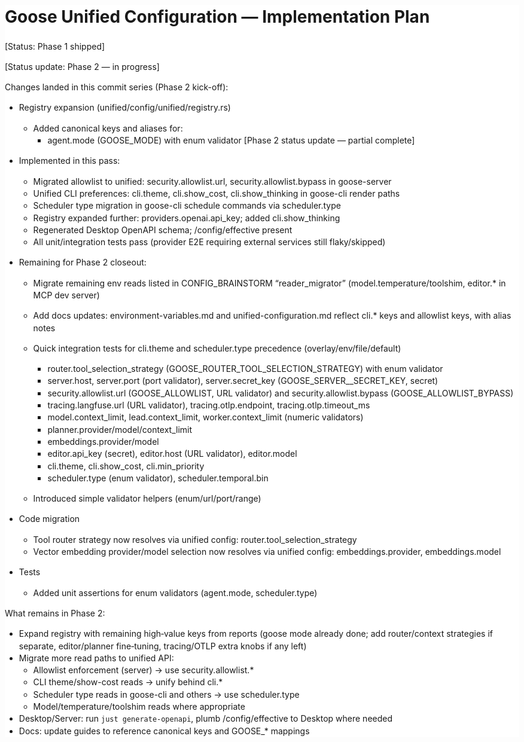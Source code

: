 # Goose Unified Configuration — Implementation Plan
[Status: Phase 1 shipped]

[Status update: Phase 2 — in progress]

Changes landed in this commit series (Phase 2 kick-off):

- Registry expansion (unified/config/unified/registry.rs)
  - Added canonical keys and aliases for:
    - agent.mode (GOOSE_MODE) with enum validator
[Phase 2 status update — partial complete]

- Implemented in this pass:
  - Migrated allowlist to unified: security.allowlist.url, security.allowlist.bypass in goose-server
  - Unified CLI preferences: cli.theme, cli.show_cost, cli.show_thinking in goose-cli render paths
  - Scheduler type migration in goose-cli schedule commands via scheduler.type
  - Registry expanded further: providers.openai.api_key; added cli.show_thinking
  - Regenerated Desktop OpenAPI schema; /config/effective present
  - All unit/integration tests pass (provider E2E requiring external services still flaky/skipped)

- Remaining for Phase 2 closeout:
  - Migrate remaining env reads listed in CONFIG_BRAINSTORM “reader_migrator” (model.temperature/toolshim, editor.* in MCP dev server)
  - Add docs updates: environment-variables.md and unified-configuration.md reflect cli.* keys and allowlist keys, with alias notes
  - Quick integration tests for cli.theme and scheduler.type precedence (overlay/env/file/default)


    - router.tool_selection_strategy (GOOSE_ROUTER_TOOL_SELECTION_STRATEGY) with enum validator
    - server.host, server.port (port validator), server.secret_key (GOOSE_SERVER__SECRET_KEY, secret)
    - security.allowlist.url (GOOSE_ALLOWLIST, URL validator) and security.allowlist.bypass (GOOSE_ALLOWLIST_BYPASS)
    - tracing.langfuse.url (URL validator), tracing.otlp.endpoint, tracing.otlp.timeout_ms
    - model.context_limit, lead.context_limit, worker.context_limit (numeric validators)
    - planner.provider/model/context_limit
    - embeddings.provider/model
    - editor.api_key (secret), editor.host (URL validator), editor.model
    - cli.theme, cli.show_cost, cli.min_priority
    - scheduler.type (enum validator), scheduler.temporal.bin
  - Introduced simple validator helpers (enum/url/port/range)

- Code migration
  - Tool router strategy now resolves via unified config: router.tool_selection_strategy
  - Vector embedding provider/model selection now resolves via unified config: embeddings.provider, embeddings.model

- Tests
  - Added unit assertions for enum validators (agent.mode, scheduler.type)

What remains in Phase 2:
- Expand registry with remaining high‑value keys from reports (goose mode already done; add router/context strategies if separate, editor/planner fine‑tuning, tracing/OTLP extra knobs if any left)
- Migrate more read paths to unified API:
  - Allowlist enforcement (server) → use security.allowlist.*
  - CLI theme/show-cost reads → unify behind cli.*
  - Scheduler type reads in goose-cli and others → use scheduler.type
  - Model/temperature/toolshim reads where appropriate
- Desktop/Server: run `just generate-openapi`, plumb /config/effective to Desktop where needed
- Docs: update guides to reference canonical keys and GOOSE_* mappings
